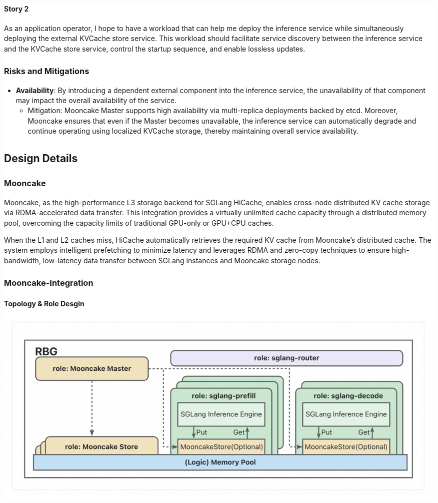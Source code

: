 #### Story 2
As an application operator, I hope to have a workload that can help me deploy the inference service while simultaneously deploying the external KVCache store service. This workload should facilitate service discovery between the inference service and the KVCache store service, control the startup sequence, and enable lossless updates.

### Risks and Mitigations



- **Availability**: By introducing a dependent external component into the inference service, the unavailability of that component may impact the overall availability of the service.
  - Mitigation: Mooncake Master supports high availability via multi-replica deployments backed by etcd. Moreover, Mooncake ensures that even if the Master becomes unavailable, the inference service can automatically degrade and continue operating using localized KVCache storage, thereby maintaining overall service availability.


## Design Details



### Mooncake
Mooncake, as the high-performance L3 storage backend for SGLang HiCache, enables cross-node distributed KV cache storage via RDMA-accelerated data transfer. This integration provides a virtually unlimited cache capacity through a distributed memory pool, overcoming the capacity limits of traditional GPU-only or GPU+CPU caches.

When the L1 and L2 caches miss, HiCache automatically retrieves the required KV cache from Mooncake’s distributed cache. The system employs intelligent prefetching to minimize latency and leverages RDMA and zero-copy techniques to ensure high-bandwidth, low-latency data transfer between SGLang instances and Mooncake storage nodes.

### Mooncake-Integration

#### Topology & Role Desgin

<img src="./pics/topology.png">

